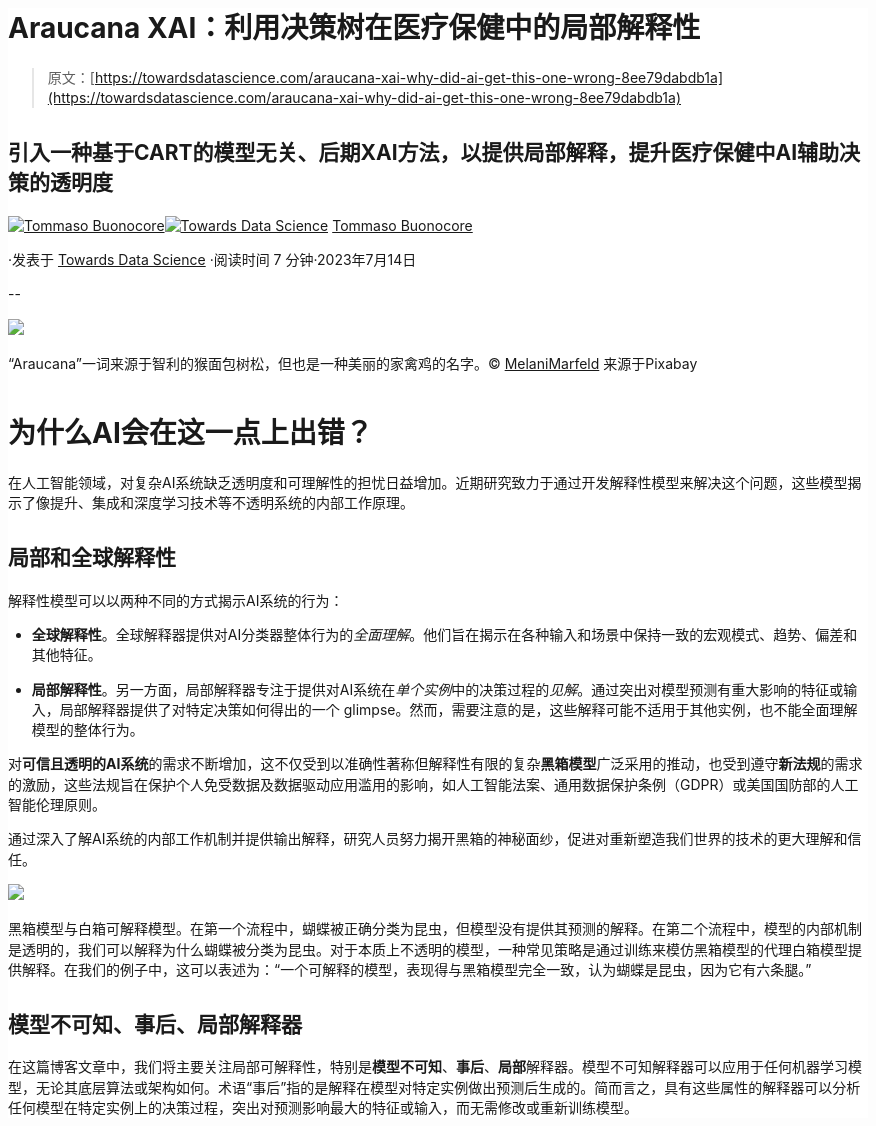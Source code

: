 # Araucana XAI：利用决策树在医疗保健中的局部解释性

> 原文：[https://towardsdatascience.com/araucana-xai-why-did-ai-get-this-one-wrong-8ee79dabdb1a](https://towardsdatascience.com/araucana-xai-why-did-ai-get-this-one-wrong-8ee79dabdb1a)

## 引入一种基于CART的模型无关、后期XAI方法，以提供局部解释，提升医疗保健中AI辅助决策的透明度

[](https://medium.com/@detsutut?source=post_page-----8ee79dabdb1a--------------------------------)[![Tommaso Buonocore](../Images/c842f7d670434ba2315c63adf6fc385f.png)](https://medium.com/@detsutut?source=post_page-----8ee79dabdb1a--------------------------------)[](https://towardsdatascience.com/?source=post_page-----8ee79dabdb1a--------------------------------)[![Towards Data Science](../Images/a6ff2676ffcc0c7aad8aaf1d79379785.png)](https://towardsdatascience.com/?source=post_page-----8ee79dabdb1a--------------------------------) [Tommaso Buonocore](https://medium.com/@detsutut?source=post_page-----8ee79dabdb1a--------------------------------)

·发表于 [Towards Data Science](https://towardsdatascience.com/?source=post_page-----8ee79dabdb1a--------------------------------) ·阅读时间 7 分钟·2023年7月14日

--

![](../Images/22aec8c9f8f98b143838f8990ff864f5.png)

“Araucana”一词来源于智利的猴面包树松，但也是一种美丽的家禽鸡的名字。© [MelaniMarfeld](https://pixabay.com/photos/araucana-hen-chicken-poultry-4097906/) 来源于Pixabay

# 为什么AI会在这一点上出错？

在人工智能领域，对复杂AI系统缺乏透明度和可理解性的担忧日益增加。近期研究致力于通过开发解释性模型来解决这个问题，这些模型揭示了像提升、集成和深度学习技术等不透明系统的内部工作原理。

## 局部和全球解释性

解释性模型可以以两种不同的方式揭示AI系统的行为：

+   **全球解释性**。全球解释器提供对AI分类器整体行为的*全面理解*。他们旨在揭示在各种输入和场景中保持一致的宏观模式、趋势、偏差和其他特征。

+   **局部解释性**。另一方面，局部解释器专注于提供对AI系统在*单个实例*中的决策过程的*见解*。通过突出对模型预测有重大影响的特征或输入，局部解释器提供了对特定决策如何得出的一个 glimpse。然而，需要注意的是，这些解释可能不适用于其他实例，也不能全面理解模型的整体行为。

对**可信且透明的AI系统**的需求不断增加，这不仅受到以准确性著称但解释性有限的复杂**黑箱模型**广泛采用的推动，也受到遵守**新法规**的需求的激励，这些法规旨在保护个人免受数据及数据驱动应用滥用的影响，如人工智能法案、通用数据保护条例（GDPR）或美国国防部的人工智能伦理原则。

通过深入了解AI系统的内部工作机制并提供输出解释，研究人员努力揭开黑箱的神秘面纱，促进对重新塑造我们世界的技术的更大理解和信任。

![](../Images/ce4c84c2f4a8d872c1cfbf3047e4cae3.png)

黑箱模型与白箱可解释模型。在第一个流程中，蝴蝶被正确分类为昆虫，但模型没有提供其预测的解释。在第二个流程中，模型的内部机制是透明的，我们可以解释为什么蝴蝶被分类为昆虫。对于本质上不透明的模型，一种常见策略是通过训练来模仿黑箱模型的代理白箱模型提供解释。在我们的例子中，这可以表述为：“一个可解释的模型，表现得与黑箱模型完全一致，认为蝴蝶是昆虫，因为它有六条腿。”

## 模型不可知、事后、局部解释器

在这篇博客文章中，我们将主要关注局部可解释性，特别是**模型不可知**、**事后**、**局部**解释器。模型不可知解释器可以应用于任何机器学习模型，无论其底层算法或架构如何。术语“事后”指的是解释在模型对特定实例做出预测后生成的。简而言之，具有这些属性的解释器可以分析任何模型在特定实例上的决策过程，突出对预测影响最大的特征或输入，而无需修改或重新训练模型。
